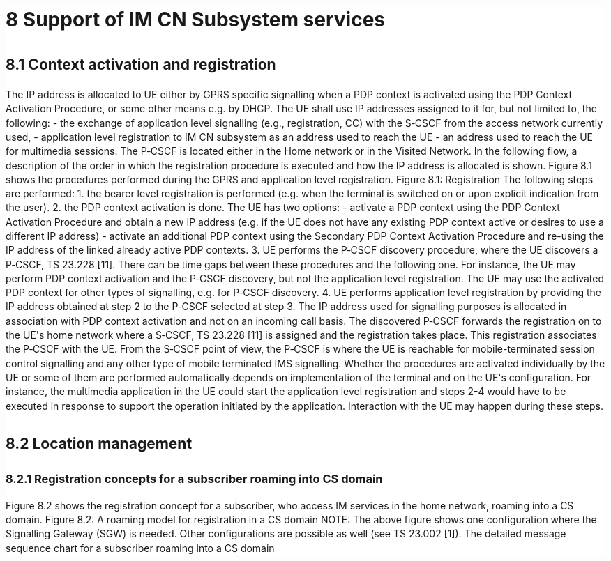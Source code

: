 # 8 Support of IM CN Subsystem services
## 8.1 Context activation and registration
The IP address is allocated to UE either by GPRS specific signalling when a
PDP context is activated using the PDP Context Activation Procedure, or some
other means e.g. by DHCP. The UE shall use IP addresses assigned to it for,
but not limited to, the following:
\- the exchange of application level signalling (e.g., registration, CC) with
the S‑CSCF from the access network currently used,
\- application level registration to IM CN subsystem as an address used to
reach the UE
\- an address used to reach the UE for multimedia sessions.
The P‑CSCF is located either in the Home network or in the Visited Network.
In the following flow, a description of the order in which the registration
procedure is executed and how the IP address is allocated is shown. Figure 8.1
shows the procedures performed during the GPRS and application level
registration.
Figure 8.1: Registration
The following steps are performed:
1\. the bearer level registration is performed (e.g. when the terminal is
switched on or upon explicit indication from the user).
2\. the PDP context activation is done. The UE has two options:
\- activate a PDP context using the PDP Context Activation Procedure and
obtain a new IP address (e.g. if the UE does not have any existing PDP context
active or desires to use a different IP address)
\- activate an additional PDP context using the Secondary PDP Context
Activation Procedure and re-using the IP address of the linked already active
PDP contexts.
3\. UE performs the P‑CSCF discovery procedure, where the UE discovers a
P‑CSCF, TS 23.228 [11].
There can be time gaps between these procedures and the following one. For
instance, the UE may perform PDP context activation and the P‑CSCF discovery,
but not the application level registration. The UE may use the activated PDP
context for other types of signalling, e.g. for P‑CSCF discovery.
4\. UE performs application level registration by providing the IP address
obtained at step 2 to the P‑CSCF selected at step 3. The IP address used for
signalling purposes is allocated in association with PDP context activation
and not on an incoming call basis.
The discovered P‑CSCF forwards the registration on to the UE\'s home network
where a S‑CSCF, TS 23.228 [11] is assigned and the registration takes place.
This registration associates the P‑CSCF with the UE.
From the S‑CSCF point of view, the P‑CSCF is where the UE is reachable for
mobile-terminated session control signalling and any other type of mobile
terminated IMS signalling.
Whether the procedures are activated individually by the UE or some of them
are performed automatically depends on implementation of the terminal and on
the UE\'s configuration. For instance, the multimedia application in the UE
could start the application level registration and steps 2-4 would have to be
executed in response to support the operation initiated by the application.
Interaction with the UE may happen during these steps.
## 8.2 Location management
### 8.2.1 Registration concepts for a subscriber roaming into CS domain
Figure 8.2 shows the registration concept for a subscriber, who access IM
services in the home network, roaming into a CS domain.
Figure 8.2: A roaming model for registration in a CS domain
NOTE: The above figure shows one configuration where the Signalling Gateway
(SGW) is needed. Other configurations are possible as well (see TS 23.002
[1]).
The detailed message sequence chart for a subscriber roaming into a CS domain